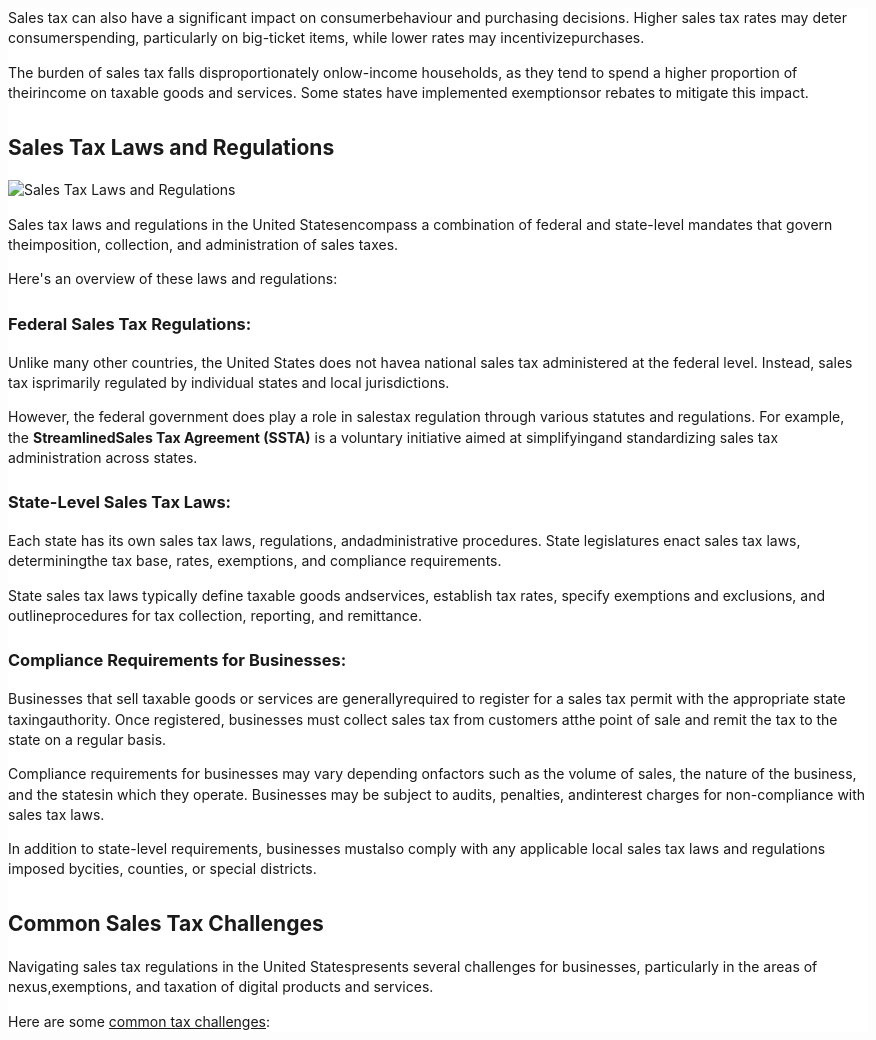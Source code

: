 Sales tax can also have a significant impact on consumerbehaviour and purchasing decisions. Higher sales tax rates may deter consumerspending, particularly on big-ticket items, while lower rates may incentivizepurchases.

The burden of sales tax falls disproportionately onlow-income households, as they tend to spend a higher proportion of theirincome on taxable goods and services. Some states have implemented exemptionsor rebates to mitigate this impact.

## Sales Tax Laws and Regulations

![Sales Tax Laws and Regulations](/img/articles/sales-tax-laws-and-regulations.png "Sales Tax Laws and Regulations")

Sales tax laws and regulations in the United Statesencompass a combination of federal and state-level mandates that govern theimposition, collection, and administration of sales taxes.

Here's an overview of these laws and regulations:

### Federal Sales Tax Regulations:

Unlike many other countries, the United States does not havea national sales tax administered at the federal level. Instead, sales tax isprimarily regulated by individual states and local jurisdictions.

However, the federal government does play a role in salestax regulation through various statutes and regulations. For example, the **StreamlinedSales Tax Agreement (SSTA)** is a voluntary initiative aimed at simplifyingand standardizing sales tax administration across states.

### State-Level Sales Tax Laws:

Each state has its own sales tax laws, regulations, andadministrative procedures. State legislatures enact sales tax laws, determiningthe tax base, rates, exemptions, and compliance requirements.

State sales tax laws typically define taxable goods andservices, establish tax rates, specify exemptions and exclusions, and outlineprocedures for tax collection, reporting, and remittance.

### Compliance Requirements for Businesses:

Businesses that sell taxable goods or services are generallyrequired to register for a sales tax permit with the appropriate state taxingauthority. Once registered, businesses must collect sales tax from customers atthe point of sale and remit the tax to the state on a regular basis.

Compliance requirements for businesses may vary depending onfactors such as the volume of sales, the nature of the business, and the statesin which they operate. Businesses may be subject to audits, penalties, andinterest charges for non-compliance with sales tax laws.

In addition to state-level requirements, businesses mustalso comply with any applicable local sales tax laws and regulations imposed bycities, counties, or special districts.

## Common Sales Tax Challenges

Navigating sales tax regulations in the United Statespresents several challenges for businesses, particularly in the areas of nexus,exemptions, and taxation of digital products and services.

Here are some [common tax challenges](https://www.avalara.com/us/en/learn/whitepapers/7-deadly-sales-tax-sins.html):

